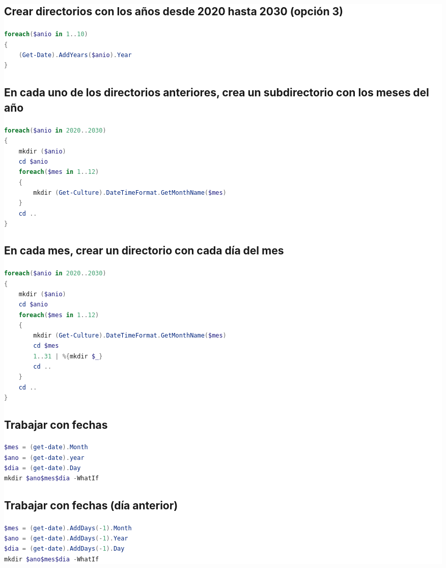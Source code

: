 ## Crear directorios con los años desde 2020 hasta 2030 (opción 3)
```PowerShell
foreach($anio in 1..10)
{
    (Get-Date).AddYears($anio).Year
}
```

## En cada uno de los directorios anteriores, crea un subdirectorio con los meses del año
```PowerShell
foreach($anio in 2020..2030)
{
    mkdir ($anio)
    cd $anio
    foreach($mes in 1..12)
    {
        mkdir (Get-Culture).DateTimeFormat.GetMonthName($mes)
    }
    cd ..
}
```

## En cada mes, crear un directorio con cada día del mes
```PowerShell
foreach($anio in 2020..2030)
{
    mkdir ($anio)
    cd $anio
    foreach($mes in 1..12)
    {
        mkdir (Get-Culture).DateTimeFormat.GetMonthName($mes)
        cd $mes
        1..31 | %{mkdir $_}
        cd ..
    }
    cd ..
}
```

## Trabajar con fechas
```PowerShell
$mes = (get-date).Month
$ano = (get-date).year
$dia = (get-date).Day
mkdir $ano$mes$dia -WhatIf
```

## Trabajar con fechas (día anterior)
```PowerShell
$mes = (get-date).AddDays(-1).Month
$ano = (get-date).AddDays(-1).Year
$dia = (get-date).AddDays(-1).Day
mkdir $ano$mes$dia -WhatIf
```
